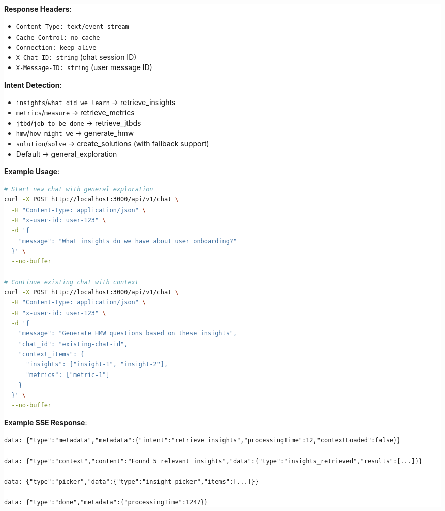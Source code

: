**Response Headers**:
- `Content-Type: text/event-stream`
- `Cache-Control: no-cache`
- `Connection: keep-alive`
- `X-Chat-ID: string` (chat session ID)
- `X-Message-ID: string` (user message ID)

**Intent Detection**:
- `insights`/`what did we learn` → retrieve_insights
- `metrics`/`measure` → retrieve_metrics  
- `jtbd`/`job to be done` → retrieve_jtbds
- `hmw`/`how might we` → generate_hmw
- `solution`/`solve` → create_solutions (with fallback support)
- Default → general_exploration

**Example Usage**:
```bash
# Start new chat with general exploration
curl -X POST http://localhost:3000/api/v1/chat \
  -H "Content-Type: application/json" \
  -H "x-user-id: user-123" \
  -d '{
    "message": "What insights do we have about user onboarding?"
  }' \
  --no-buffer

# Continue existing chat with context
curl -X POST http://localhost:3000/api/v1/chat \
  -H "Content-Type: application/json" \
  -H "x-user-id: user-123" \
  -d '{
    "message": "Generate HMW questions based on these insights",
    "chat_id": "existing-chat-id",
    "context_items": {
      "insights": ["insight-1", "insight-2"],
      "metrics": ["metric-1"]
    }
  }' \
  --no-buffer
```

**Example SSE Response**:
```
data: {"type":"metadata","metadata":{"intent":"retrieve_insights","processingTime":12,"contextLoaded":false}}

data: {"type":"context","content":"Found 5 relevant insights","data":{"type":"insights_retrieved","results":[...]}}

data: {"type":"picker","data":{"type":"insight_picker","items":[...]}}

data: {"type":"done","metadata":{"processingTime":1247}}
```
